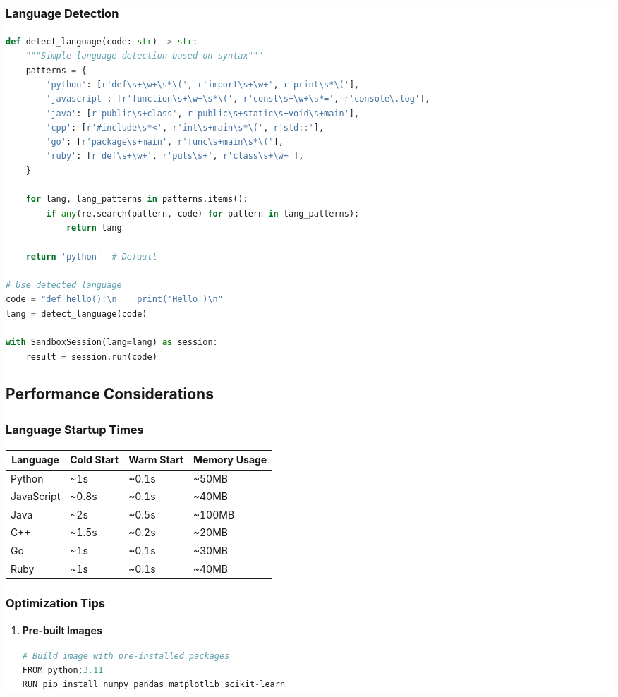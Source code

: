 ### Language Detection

```python
def detect_language(code: str) -> str:
    """Simple language detection based on syntax"""
    patterns = {
        'python': [r'def\s+\w+\s*\(', r'import\s+\w+', r'print\s*\('],
        'javascript': [r'function\s+\w+\s*\(', r'const\s+\w+\s*=', r'console\.log'],
        'java': [r'public\s+class', r'public\s+static\s+void\s+main'],
        'cpp': [r'#include\s*<', r'int\s+main\s*\(', r'std::'],
        'go': [r'package\s+main', r'func\s+main\s*\('],
        'ruby': [r'def\s+\w+', r'puts\s+', r'class\s+\w+'],
    }
    
    for lang, lang_patterns in patterns.items():
        if any(re.search(pattern, code) for pattern in lang_patterns):
            return lang
    
    return 'python'  # Default

# Use detected language
code = "def hello():\n    print('Hello')\n"
lang = detect_language(code)

with SandboxSession(lang=lang) as session:
    result = session.run(code)
```

## Performance Considerations

### Language Startup Times

| Language | Cold Start | Warm Start | Memory Usage |
|----------|------------|------------|---------------|
| Python | ~1s | ~0.1s | ~50MB |
| JavaScript | ~0.8s | ~0.1s | ~40MB |
| Java | ~2s | ~0.5s | ~100MB |
| C++ | ~1.5s | ~0.2s | ~20MB |
| Go | ~1s | ~0.1s | ~30MB |
| Ruby | ~1s | ~0.1s | ~40MB |

### Optimization Tips

1. **Pre-built Images**
   ```python
   # Build image with pre-installed packages
   FROM python:3.11
   RUN pip install numpy pandas matplotlib scikit-learn
   ```
